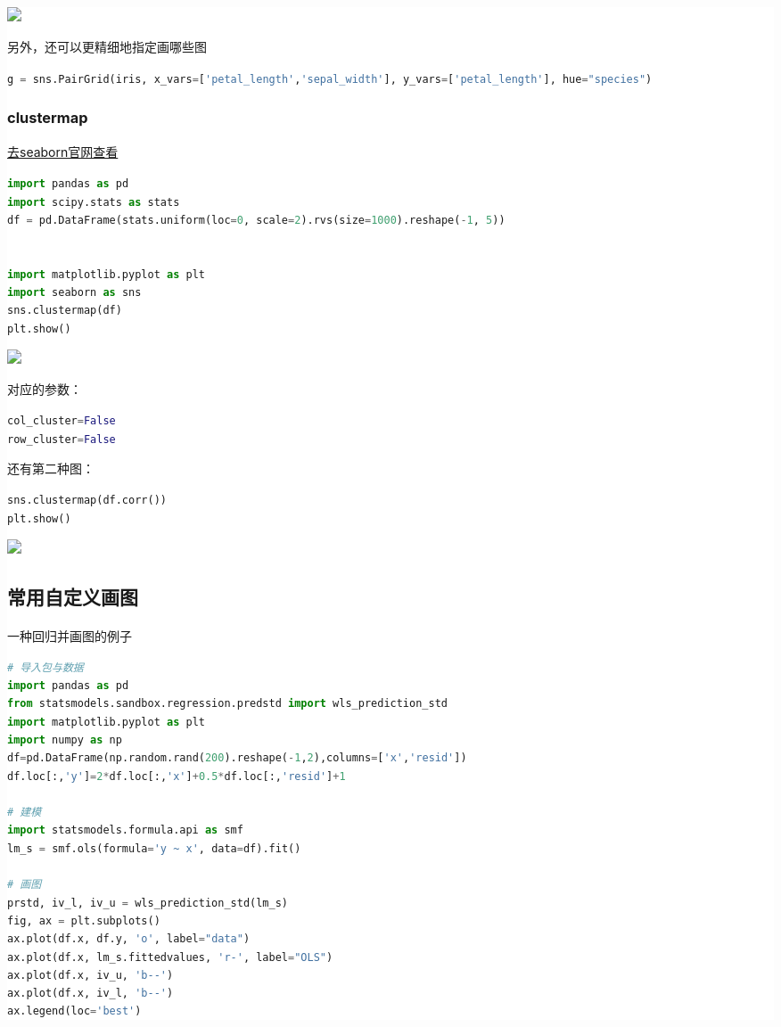 <img src='http://www.guofei.site/pictures_for_blog/data_visualization/pair_grid_2.png'>

另外，还可以更精细地指定画哪些图
```py
g = sns.PairGrid(iris, x_vars=['petal_length','sepal_width'], y_vars=['petal_length'], hue="species")
```

### clustermap
[去seaborn官网查看](http://seaborn.pydata.org/examples/structured_heatmap.html)



```py
import pandas as pd
import scipy.stats as stats
df = pd.DataFrame(stats.uniform(loc=0, scale=2).rvs(size=1000).reshape(-1, 5))


import matplotlib.pyplot as plt
import seaborn as sns
sns.clustermap(df)
plt.show()
```
<img src='http://www.guofei.site/public/postimg/clustermap1.png'>


对应的参数：  
```py
col_cluster=False
row_cluster=False
```

还有第二种图：
```py
sns.clustermap(df.corr())
plt.show()
```
<img src='http://www.guofei.site/public/postimg/clustermap2.png'>   




## 常用自定义画图

一种回归并画图的例子

```py
# 导入包与数据
import pandas as pd
from statsmodels.sandbox.regression.predstd import wls_prediction_std
import matplotlib.pyplot as plt
import numpy as np
df=pd.DataFrame(np.random.rand(200).reshape(-1,2),columns=['x','resid'])
df.loc[:,'y']=2*df.loc[:,'x']+0.5*df.loc[:,'resid']+1

# 建模
import statsmodels.formula.api as smf
lm_s = smf.ols(formula='y ~ x', data=df).fit()

# 画图
prstd, iv_l, iv_u = wls_prediction_std(lm_s)
fig, ax = plt.subplots()
ax.plot(df.x, df.y, 'o', label="data")
ax.plot(df.x, lm_s.fittedvalues, 'r-', label="OLS")
ax.plot(df.x, iv_u, 'b--')
ax.plot(df.x, iv_l, 'b--')
ax.legend(loc='best')
```

[^violinplot]:  http://seaborn.pydata.org/generated/seaborn.violinplot.html  
[^qqplot]:  http://www.statsmodels.org/stable/generated/statsmodels.graphics.gofplots.qqplot.html
[^jointplot]: http://seaborn.pydata.org/generated/seaborn.jointplot.html